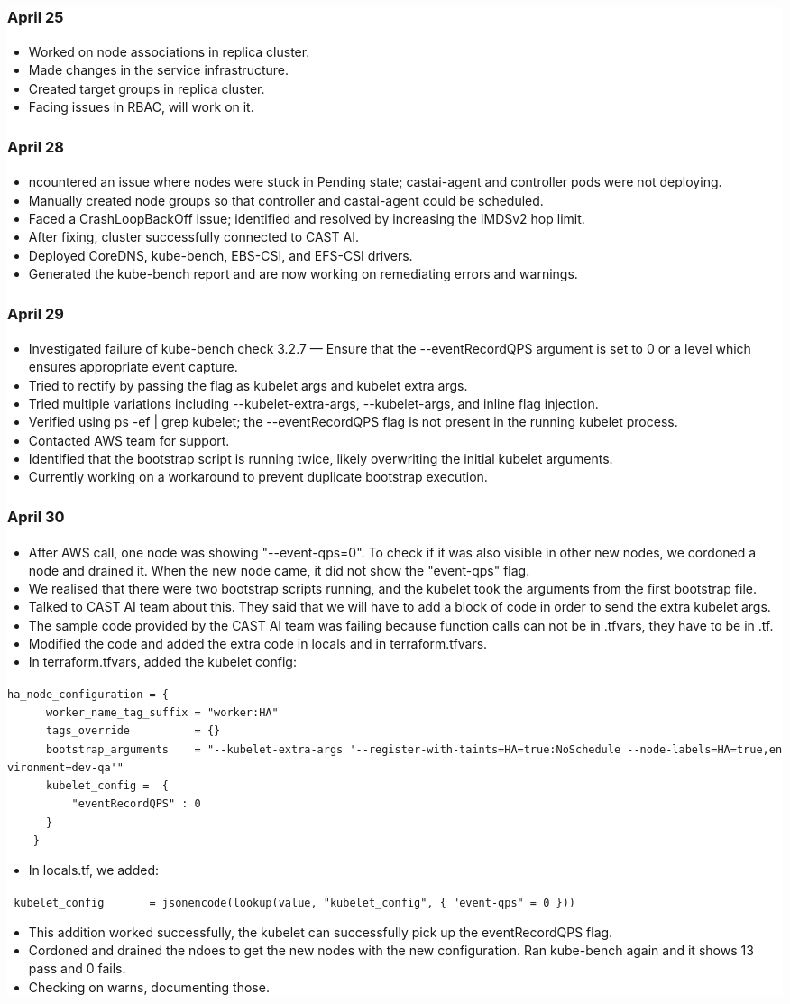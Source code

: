 ### April 25
- Worked on node associations in replica cluster.
- Made changes in the service infrastructure.
- Created target groups in replica cluster.
- Facing issues in RBAC, will work on it.

### April 28
- ncountered an issue where nodes were stuck in Pending state; castai-agent and controller pods were not deploying.
- Manually created node groups so that controller and castai-agent could be scheduled.
- Faced a CrashLoopBackOff issue; identified and resolved by increasing the IMDSv2 hop limit.
- After fixing, cluster successfully connected to CAST AI.
- Deployed CoreDNS, kube-bench, EBS-CSI, and EFS-CSI drivers.
- Generated the kube-bench report and are now working on remediating errors and warnings.

### April 29
- Investigated failure of kube-bench check 3.2.7 — Ensure that the --eventRecordQPS argument is set to 0 or a level which ensures appropriate event capture.
- Tried to rectify by passing the flag as kubelet args and kubelet extra args.
- Tried multiple variations including --kubelet-extra-args, --kubelet-args, and inline flag injection.
- Verified using ps -ef | grep kubelet; the --eventRecordQPS flag is not present in the running kubelet process.
- Contacted AWS team for support.
- Identified that the bootstrap script is running twice, likely overwriting the initial kubelet arguments.
- Currently working on a workaround to prevent duplicate bootstrap execution.

### April 30
- After AWS call, one node was showing "--event-qps=0".  To check if it was also visible in other new nodes, we cordoned a node and drained it. When the new node came, it did not show the "event-qps" flag.
- We realised that there were two bootstrap scripts running, and the kubelet took the arguments from the first bootstrap file.
- Talked to  CAST AI team about this. They said that we will have to add a block of code in order to send the extra kubelet args.
- The sample code provided by the CAST AI team was failing because function calls can not be in .tfvars, they have to be in .tf.
- Modified the code and added the extra code in locals and in terraform.tfvars.
- In terraform.tfvars, added the kubelet config:
```
ha_node_configuration = {
      worker_name_tag_suffix = "worker:HA"
      tags_override          = {}
      bootstrap_arguments    = "--kubelet-extra-args '--register-with-taints=HA=true:NoSchedule --node-labels=HA=true,environment=dev-qa'"
      kubelet_config =  {
          "eventRecordQPS" : 0
      }
    }
```
- In locals.tf, we added:
``` 
 kubelet_config       = jsonencode(lookup(value, "kubelet_config", { "event-qps" = 0 }))
```
- This addition worked successfully, the kubelet can successfully pick up the eventRecordQPS flag.
- Cordoned and drained the ndoes to get the new nodes with the new configuration. Ran kube-bench again and it shows 13 pass and 0 fails.
- Checking on warns, documenting those.
